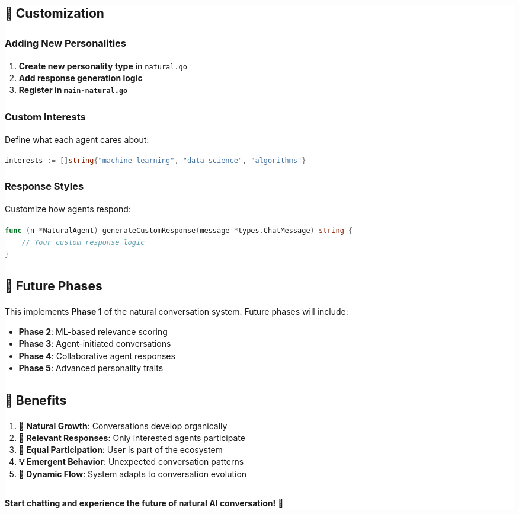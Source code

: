 ## 🎨 **Customization**

### **Adding New Personalities**
1. **Create new personality type** in `natural.go`
2. **Add response generation logic**
3. **Register in `main-natural.go`**

### **Custom Interests**
Define what each agent cares about:
```go
interests := []string{"machine learning", "data science", "algorithms"}
```

### **Response Styles**
Customize how agents respond:
```go
func (n *NaturalAgent) generateCustomResponse(message *types.ChatMessage) string {
    // Your custom response logic
}
```

## 🔮 **Future Phases**

This implements **Phase 1** of the natural conversation system. Future phases will include:

- **Phase 2**: ML-based relevance scoring
- **Phase 3**: Agent-initiated conversations
- **Phase 4**: Collaborative agent responses
- **Phase 5**: Advanced personality traits

## 🎉 **Benefits**

1. **🌱 Natural Growth**: Conversations develop organically
2. **🎯 Relevant Responses**: Only interested agents participate
3. **🤝 Equal Participation**: User is part of the ecosystem
4. **💡 Emergent Behavior**: Unexpected conversation patterns
5. **🔄 Dynamic Flow**: System adapts to conversation evolution

---

**Start chatting and experience the future of natural AI conversation!** 🚀
